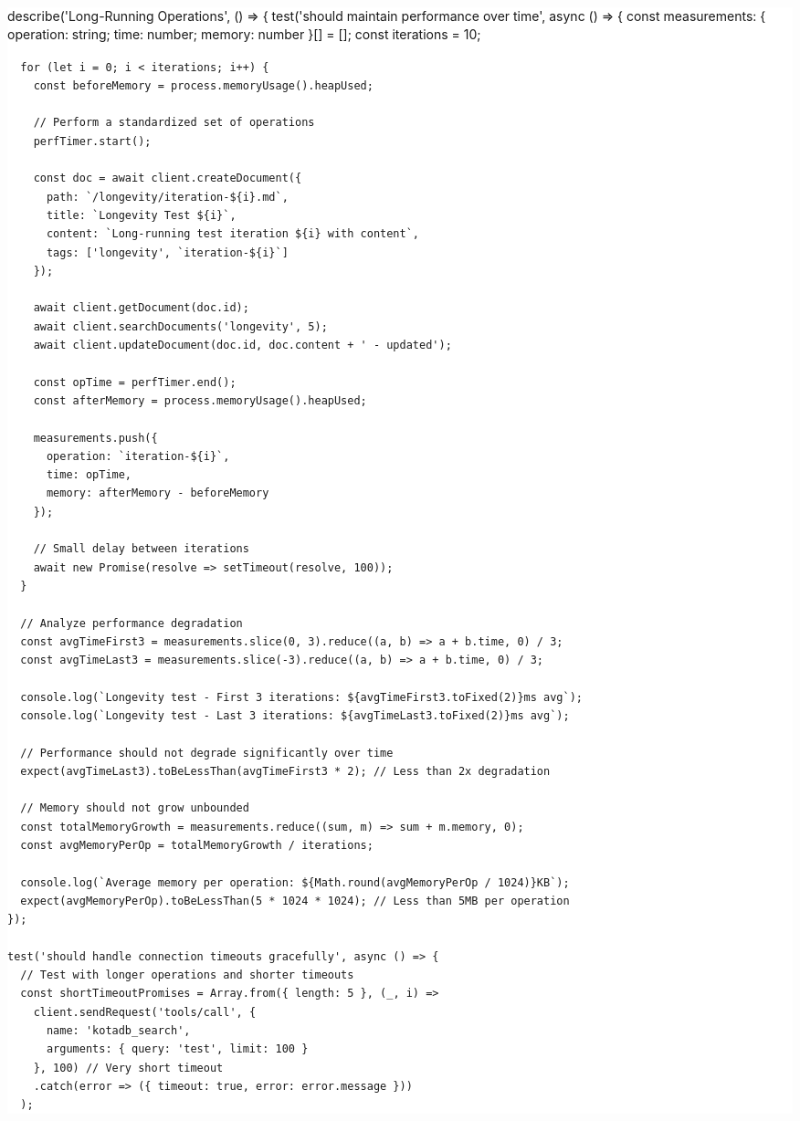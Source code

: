   describe('Long-Running Operations', () => {
    test('should maintain performance over time', async () => {
      const measurements: { operation: string; time: number; memory: number }[] = [];
      const iterations = 10;
      
      for (let i = 0; i < iterations; i++) {
        const beforeMemory = process.memoryUsage().heapUsed;
        
        // Perform a standardized set of operations
        perfTimer.start();
        
        const doc = await client.createDocument({
          path: `/longevity/iteration-${i}.md`,
          title: `Longevity Test ${i}`,
          content: `Long-running test iteration ${i} with content`,
          tags: ['longevity', `iteration-${i}`]
        });
        
        await client.getDocument(doc.id);
        await client.searchDocuments('longevity', 5);
        await client.updateDocument(doc.id, doc.content + ' - updated');
        
        const opTime = perfTimer.end();
        const afterMemory = process.memoryUsage().heapUsed;
        
        measurements.push({
          operation: `iteration-${i}`,
          time: opTime,
          memory: afterMemory - beforeMemory
        });
        
        // Small delay between iterations
        await new Promise(resolve => setTimeout(resolve, 100));
      }
      
      // Analyze performance degradation
      const avgTimeFirst3 = measurements.slice(0, 3).reduce((a, b) => a + b.time, 0) / 3;
      const avgTimeLast3 = measurements.slice(-3).reduce((a, b) => a + b.time, 0) / 3;
      
      console.log(`Longevity test - First 3 iterations: ${avgTimeFirst3.toFixed(2)}ms avg`);
      console.log(`Longevity test - Last 3 iterations: ${avgTimeLast3.toFixed(2)}ms avg`);
      
      // Performance should not degrade significantly over time
      expect(avgTimeLast3).toBeLessThan(avgTimeFirst3 * 2); // Less than 2x degradation
      
      // Memory should not grow unbounded
      const totalMemoryGrowth = measurements.reduce((sum, m) => sum + m.memory, 0);
      const avgMemoryPerOp = totalMemoryGrowth / iterations;
      
      console.log(`Average memory per operation: ${Math.round(avgMemoryPerOp / 1024)}KB`);
      expect(avgMemoryPerOp).toBeLessThan(5 * 1024 * 1024); // Less than 5MB per operation
    });

    test('should handle connection timeouts gracefully', async () => {
      // Test with longer operations and shorter timeouts
      const shortTimeoutPromises = Array.from({ length: 5 }, (_, i) =>
        client.sendRequest('tools/call', {
          name: 'kotadb_search',
          arguments: { query: 'test', limit: 100 }
        }, 100) // Very short timeout
        .catch(error => ({ timeout: true, error: error.message }))
      );
      